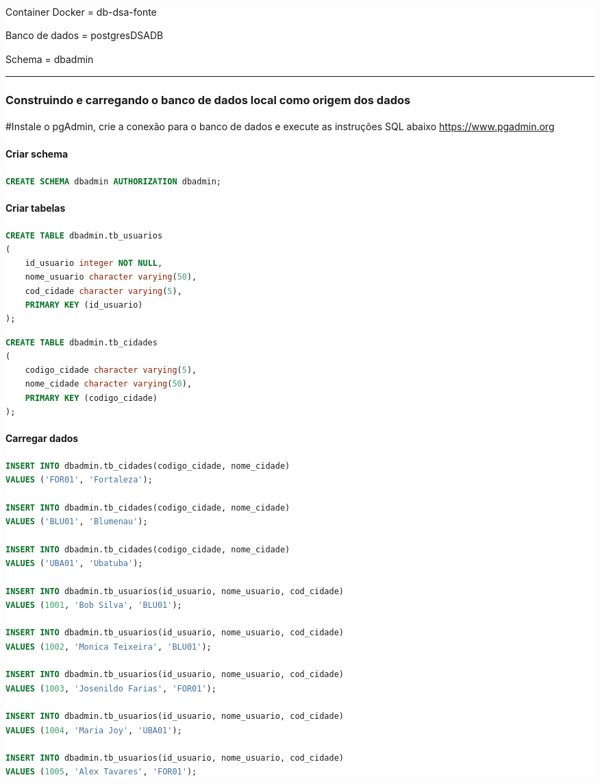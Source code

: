Container Docker = db-dsa-fonte

Banco de dados = postgresDSADB

Schema = dbadmin

---

### Construindo e carregando o banco de dados local como origem dos dados

#Instale o pgAdmin, crie a conexão para o banco de dados e execute as instruções SQL abaixo
https://www.pgadmin.org

#### Criar schema
``` sql
CREATE SCHEMA dbadmin AUTHORIZATION dbadmin;
```

#### Criar tabelas
```sql
CREATE TABLE dbadmin.tb_usuarios
(
    id_usuario integer NOT NULL,
    nome_usuario character varying(50),
    cod_cidade character varying(5),
    PRIMARY KEY (id_usuario)
);
```

```sql
CREATE TABLE dbadmin.tb_cidades
(
    codigo_cidade character varying(5),
    nome_cidade character varying(50),
    PRIMARY KEY (codigo_cidade)
);
```

#### Carregar dados
```sql
INSERT INTO dbadmin.tb_cidades(codigo_cidade, nome_cidade)
VALUES ('FOR01', 'Fortaleza');

INSERT INTO dbadmin.tb_cidades(codigo_cidade, nome_cidade)
VALUES ('BLU01', 'Blumenau');

INSERT INTO dbadmin.tb_cidades(codigo_cidade, nome_cidade)
VALUES ('UBA01', 'Ubatuba');

INSERT INTO dbadmin.tb_usuarios(id_usuario, nome_usuario, cod_cidade)
VALUES (1001, 'Bob Silva', 'BLU01');

INSERT INTO dbadmin.tb_usuarios(id_usuario, nome_usuario, cod_cidade)
VALUES (1002, 'Monica Teixeira', 'BLU01');

INSERT INTO dbadmin.tb_usuarios(id_usuario, nome_usuario, cod_cidade)
VALUES (1003, 'Josenildo Farias', 'FOR01');

INSERT INTO dbadmin.tb_usuarios(id_usuario, nome_usuario, cod_cidade)
VALUES (1004, 'Maria Joy', 'UBA01');

INSERT INTO dbadmin.tb_usuarios(id_usuario, nome_usuario, cod_cidade)
VALUES (1005, 'Alex Tavares', 'FOR01');
```
